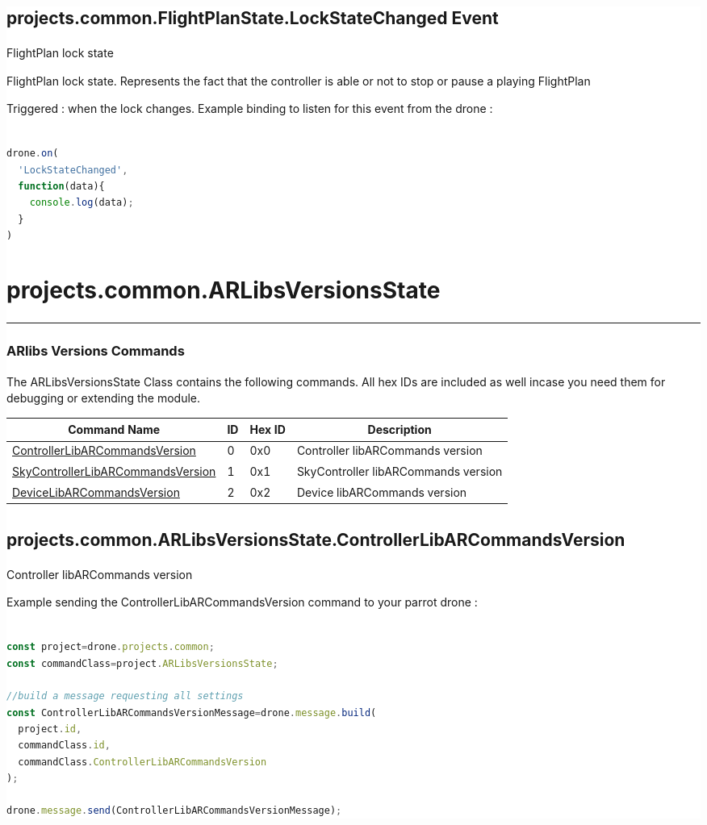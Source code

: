 
## projects.common.FlightPlanState.LockStateChanged Event

FlightPlan lock state

FlightPlan lock state.
 Represents the fact that the controller is able or not to stop or pause a playing FlightPlan

Triggered : when the lock changes.
Example binding to listen for this event from the drone :

```javascript

drone.on(
  'LockStateChanged',
  function(data){
    console.log(data);
  }
)

```


# projects.common.ARLibsVersionsState
-----
### ARlibs Versions Commands

The ARLibsVersionsState Class contains the following commands.
All hex IDs are included as well incase you need them for debugging or extending the module.

| Command Name | ID | Hex ID | Description |
|--------------|----|--------|-------------|
|[ControllerLibARCommandsVersion](#projectscommonarlibsversionsstatecontrollerlibarcommandsversion)|0|0x0|Controller libARCommands version|
|[SkyControllerLibARCommandsVersion](#projectscommonarlibsversionsstateskycontrollerlibarcommandsversion)|1|0x1|SkyController libARCommands version|
|[DeviceLibARCommandsVersion](#projectscommonarlibsversionsstatedevicelibarcommandsversion)|2|0x2|Device libARCommands version|
## projects.common.ARLibsVersionsState.ControllerLibARCommandsVersion 

Controller libARCommands version




Example sending the ControllerLibARCommandsVersion command to your parrot drone :

```javascript

const project=drone.projects.common;
const commandClass=project.ARLibsVersionsState;

//build a message requesting all settings
const ControllerLibARCommandsVersionMessage=drone.message.build(
  project.id,
  commandClass.id,
  commandClass.ControllerLibARCommandsVersion
);

drone.message.send(ControllerLibARCommandsVersionMessage);

```

